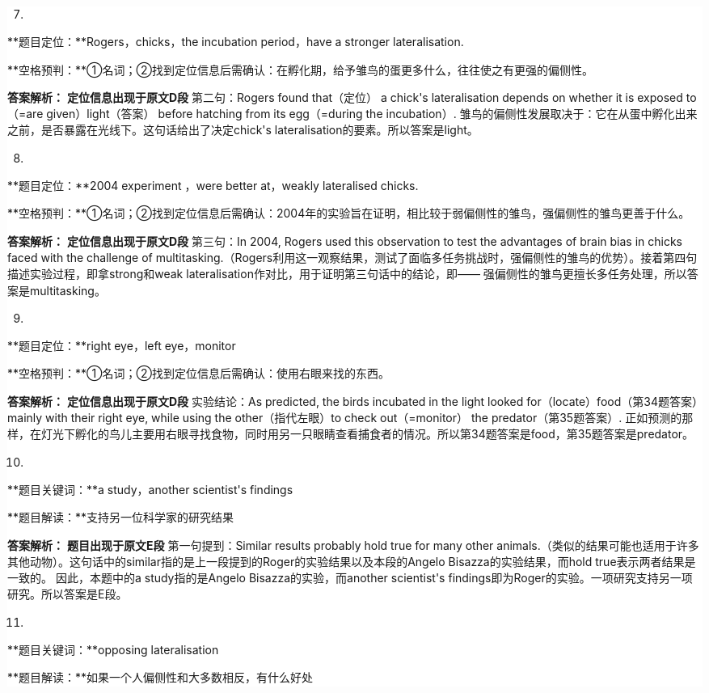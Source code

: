 

7.

**题目定位：**Rogers，chicks，the incubation period，have a stronger lateralisation. 

**空格预判：**①名词；②找到定位信息后需确认：在孵化期，给予雏鸟的蛋更多什么，往往使之有更强的偏侧性。

**答案解析：**
**定位信息出现于原文D段**
第二句：Rogers found that（定位） a chick's lateralisation depends on whether it is exposed to（=are given）light（答案） before hatching from its egg（=during the incubation）. 
雏鸟的偏侧性发展取决于：它在从蛋中孵化出来之前，是否暴露在光线下。这句话给出了决定chick's lateralisation的要素。所以答案是light。

8.

**题目定位：**2004 experiment ，were better at，weakly lateralised chicks. 

**空格预判：**①名词；②找到定位信息后需确认：2004年的实验旨在证明，相比较于弱偏侧性的雏鸟，强偏侧性的雏鸟更善于什么。

**答案解析：**
**定位信息出现于原文D段**
第三句：In 2004, Rogers used this observation to test the advantages of brain bias in chicks faced with the challenge of multitasking.（Rogers利用这一观察结果，测试了面临多任务挑战时，强偏侧性的雏鸟的优势）。接着第四句描述实验过程，即拿strong和weak lateralisation作对比，用于证明第三句话中的结论，即——
强偏侧性的雏鸟更擅长多任务处理，所以答案是multitasking。



9.

**题目定位：**right eye，left eye，monitor

**空格预判：**①名词；②找到定位信息后需确认：使用右眼来找的东西。

**答案解析：**
**定位信息出现于原文D段**
实验结论：As predicted, the birds incubated in the light looked for（locate）food（第34题答案）mainly with their right eye, while using the other（指代左眼）to check out（=monitor） the predator（第35题答案）.
正如预测的那样，在灯光下孵化的鸟儿主要用右眼寻找食物，同时用另一只眼睛查看捕食者的情况。所以第34题答案是food，第35题答案是predator。



10.

**题目关键词：**a study，another scientist's findings

**题目解读：**支持另一位科学家的研究结果

**答案解析：**
**题目出现于原文E段**
第一句提到：Similar results probably hold true for many other animals.（类似的结果可能也适用于许多其他动物）。这句话中的similar指的是上一段提到的Roger的实验结果以及本段的Angelo Bisazza的实验结果，而hold true表示两者结果是一致的。
因此，本题中的a study指的是Angelo Bisazza的实验，而another scientist's findings即为Roger的实验。一项研究支持另一项研究。所以答案是E段。



11.

**题目关键词：**opposing lateralisation

**题目解读：**如果一个人偏侧性和大多数相反，有什么好处
